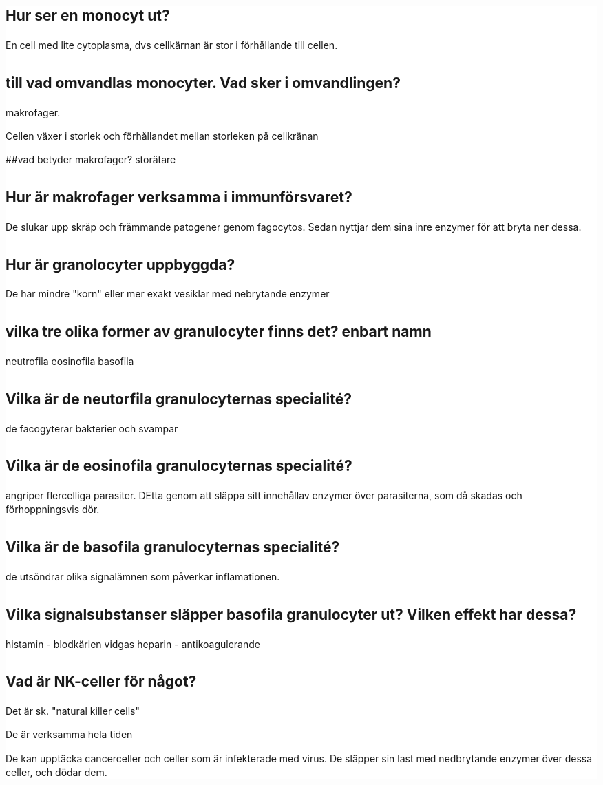 ## Hur ser en monocyt ut?
En cell med lite cytoplasma, dvs cellkärnan är stor i förhållande till cellen.

## till vad omvandlas monocyter. Vad sker i omvandlingen?
makrofager.

Cellen växer i storlek och förhållandet mellan storleken på cellkränan

##vad betyder makrofager?
storätare

## Hur är makrofager verksamma i immunförsvaret?
De slukar upp skräp och främmande patogener genom fagocytos. Sedan nyttjar dem sina inre enzymer för att bryta ner dessa.

## Hur är granolocyter uppbyggda?
De har mindre "korn" eller mer exakt vesiklar med nebrytande enzymer

## vilka tre olika former av granulocyter finns det? enbart namn
neutrofila
eosinofila
basofila

## Vilka är de neutorfila granulocyternas specialité?
de facogyterar bakterier och svampar

## Vilka är de eosinofila granulocyternas specialité?
angriper flercelliga parasiter. DEtta genom att släppa sitt innehållav enzymer över parasiterna, som då skadas och förhoppningsvis dör.

## Vilka är de basofila granulocyternas specialité?
de utsöndrar olika signalämnen som påverkar inflamationen.

## Vilka signalsubstanser släpper basofila granulocyter ut? Vilken effekt har dessa?
histamin - blodkärlen vidgas
heparin - antikoagulerande

## Vad är NK-celler för något?
Det är sk. "natural killer cells"

De är verksamma hela tiden

De kan upptäcka cancerceller och celler som är infekterade med virus. De släpper sin last med nedbrytande enzymer över dessa celler, och dödar dem.
